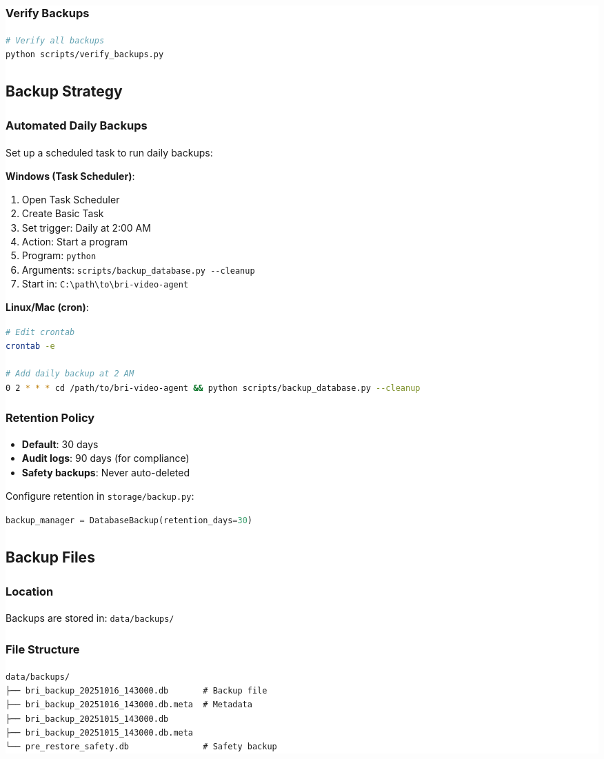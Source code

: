 ### Verify Backups

```bash
# Verify all backups
python scripts/verify_backups.py
```

## Backup Strategy

### Automated Daily Backups

Set up a scheduled task to run daily backups:

**Windows (Task Scheduler)**:
1. Open Task Scheduler
2. Create Basic Task
3. Set trigger: Daily at 2:00 AM
4. Action: Start a program
5. Program: `python`
6. Arguments: `scripts/backup_database.py --cleanup`
7. Start in: `C:\path\to\bri-video-agent`

**Linux/Mac (cron)**:
```bash
# Edit crontab
crontab -e

# Add daily backup at 2 AM
0 2 * * * cd /path/to/bri-video-agent && python scripts/backup_database.py --cleanup
```

### Retention Policy

- **Default**: 30 days
- **Audit logs**: 90 days (for compliance)
- **Safety backups**: Never auto-deleted

Configure retention in `storage/backup.py`:
```python
backup_manager = DatabaseBackup(retention_days=30)
```

## Backup Files

### Location

Backups are stored in: `data/backups/`

### File Structure

```
data/backups/
├── bri_backup_20251016_143000.db       # Backup file
├── bri_backup_20251016_143000.db.meta  # Metadata
├── bri_backup_20251015_143000.db
├── bri_backup_20251015_143000.db.meta
└── pre_restore_safety.db               # Safety backup
```

